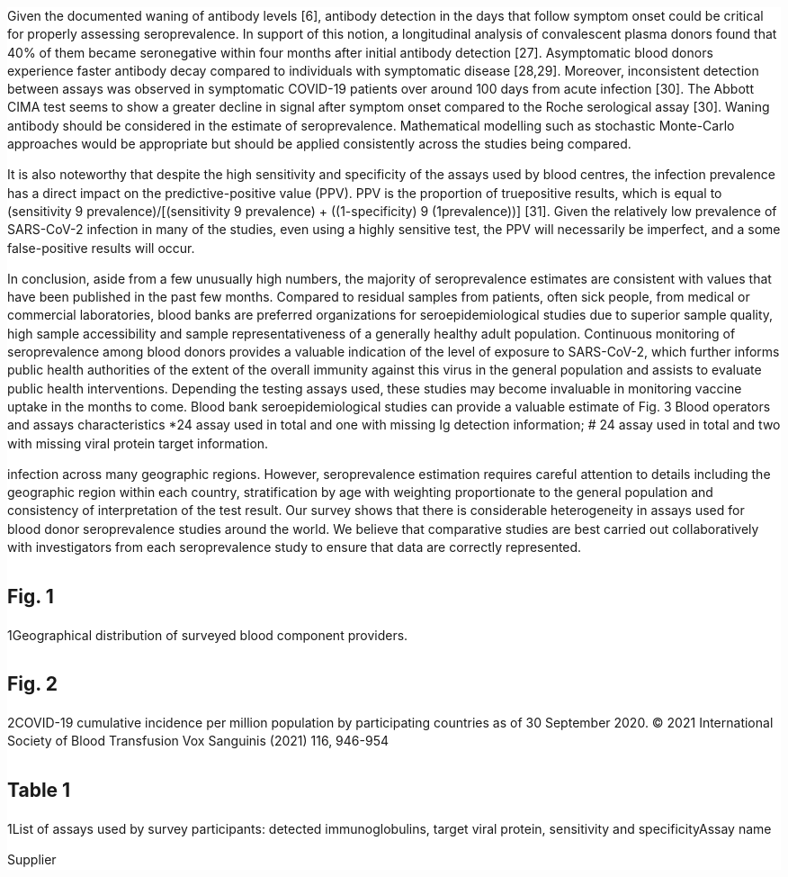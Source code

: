 Given the documented waning of antibody levels [6], antibody detection in the days that follow symptom onset could be critical for properly assessing seroprevalence. In support of this notion, a longitudinal analysis of convalescent plasma donors found that 40% of them became seronegative within four months after initial antibody detection [27]. Asymptomatic blood donors experience faster antibody decay compared to individuals with symptomatic disease [28,29]. Moreover, inconsistent detection between assays was observed in symptomatic COVID-19 patients over around 100 days from acute infection [30]. The Abbott CIMA test seems to show a greater decline in signal after symptom onset compared to the Roche serological assay [30]. Waning antibody should be considered in the estimate of seroprevalence. Mathematical modelling such as stochastic Monte-Carlo approaches would be appropriate but should be applied consistently across the studies being compared.

It is also noteworthy that despite the high sensitivity and specificity of the assays used by blood centres, the infection prevalence has a direct impact on the predictive-positive value (PPV). PPV is the proportion of truepositive results, which is equal to (sensitivity 9 prevalence)/[(sensitivity 9 prevalence) + ((1-specificity) 9 (1prevalence))] [31]. Given the relatively low prevalence of SARS-CoV-2 infection in many of the studies, even using a highly sensitive test, the PPV will necessarily be imperfect, and a some false-positive results will occur.

In conclusion, aside from a few unusually high numbers, the majority of seroprevalence estimates are consistent with values that have been published in the past few months. Compared to residual samples from patients, often sick people, from medical or commercial laboratories, blood banks are preferred organizations for seroepidemiological studies due to superior sample quality, high sample accessibility and sample representativeness of a generally healthy adult population. Continuous monitoring of seroprevalence among blood donors provides a valuable indication of the level of exposure to SARS-CoV-2, which further informs public health authorities of the extent of the overall immunity against this virus in the general population and assists to evaluate public health interventions. Depending the testing assays used, these studies may become invaluable in monitoring vaccine uptake in the months to come. Blood bank seroepidemiological studies can provide a valuable estimate of   Fig. 3 Blood operators and assays characteristics *24 assay used in total and one with missing Ig detection information; # 24 assay used in total and two with missing viral protein target information.

infection across many geographic regions. However, seroprevalence estimation requires careful attention to details including the geographic region within each country, stratification by age with weighting proportionate to the general population and consistency of interpretation of the test result. Our survey shows that there is considerable heterogeneity in assays used for blood donor seroprevalence studies around the world. We believe that comparative studies are best carried out collaboratively with investigators from each seroprevalence study to ensure that data are correctly represented.

## Fig. 1
1Geographical distribution of surveyed blood component providers.

## Fig. 2
2COVID-19 cumulative incidence per million population by participating countries as of 30 September 2020. © 2021 International Society of Blood Transfusion Vox Sanguinis (2021) 116, 946-954

## Table 1
1List of assays used by survey participants: detected immunoglobulins, target viral protein, sensitivity and specificityAssay name 

Supplier 
